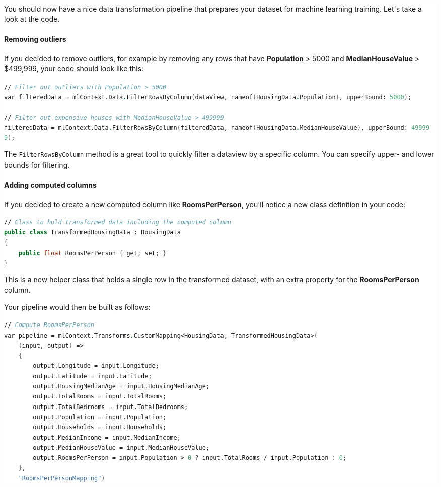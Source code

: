 You should now have a nice data transformation pipeline that prepares your dataset for machine learning training. Let's take a look at the code.
 
 #### Removing outliers
 
 If you decided to remove outliers, for example by removing any rows that have **Population** > 5000 and **MedianHouseValue** > $499,999, your code should look like this:
 
 ```fsharp
 // Filter out outliers with Population > 5000
 var filteredData = mlContext.Data.FilterRowsByColumn(dataView, nameof(HousingData.Population), upperBound: 5000);
 
 // Filter out expensive houses with MedianHouseValue > 499999
 filteredData = mlContext.Data.FilterRowsByColumn(filteredData, nameof(HousingData.MedianHouseValue), upperBound: 499999);
 ```
 
 The `FilterRowsByColumn` method is a great tool to quickly filter a dataview by a specific column. You can specify upper- and lower bounds for filtering.
 
 #### Adding computed columns
 
 If you decided to create a new computed column like **RoomsPerPerson**, you'll notice a new class definition in your code:
 
 ```fsharp
 // Class to hold transformed data including the computed column
 public class TransformedHousingData : HousingData
 {
     public float RoomsPerPerson { get; set; }
 }
 ```
 
 This is a new helper class that holds a single row in the transformed dataset, with an extra property for the **RoomsPerPerson** column.
 
 Your pipeline would then be built as follows:
 
 ```fsharp
 // Compute RoomsPerPerson
 var pipeline = mlContext.Transforms.CustomMapping<HousingData, TransformedHousingData>(
     (input, output) => 
     {
         output.Longitude = input.Longitude;
         output.Latitude = input.Latitude;
         output.HousingMedianAge = input.HousingMedianAge;
         output.TotalRooms = input.TotalRooms;
         output.TotalBedrooms = input.TotalBedrooms;
         output.Population = input.Population;
         output.Households = input.Households;
         output.MedianIncome = input.MedianIncome;
         output.MedianHouseValue = input.MedianHouseValue;
         output.RoomsPerPerson = input.Population > 0 ? input.TotalRooms / input.Population : 0;
     },
     "RoomsPerPersonMapping")
 ```
 